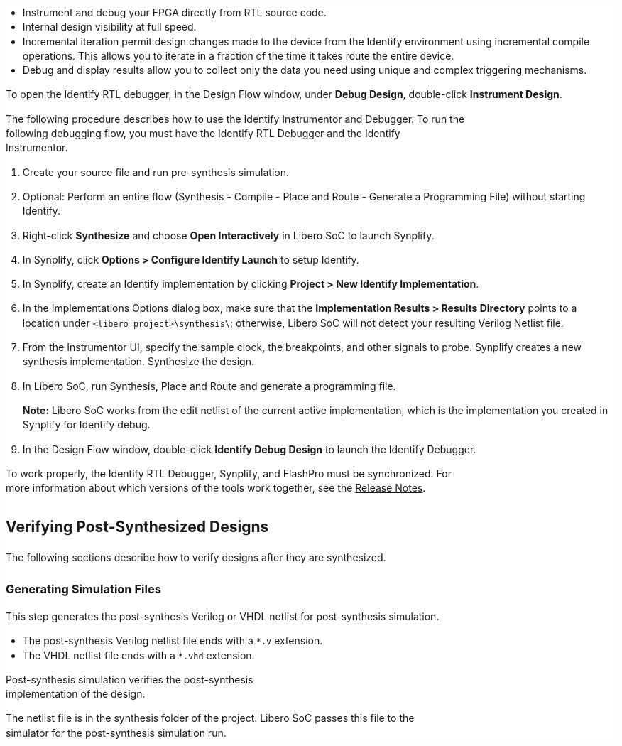 -   Instrument and debug your FPGA directly from RTL source code.
-   Internal design visibility at full speed.
-   Incremental iteration permit design changes made to the device from the Identify environment using incremental compile operations. This allows you to iterate in a fraction of the time it takes route the entire device.
-   Debug and display results allow you to collect only the data you need using unique and complex triggering mechanisms.

To open the Identify RTL debugger, in the Design Flow window, under **Debug Design**, double-click **Instrument Design**.

The following procedure describes how to use the Identify Instrumentor and Debugger. To run the<br /> following debugging flow, you must have the Identify RTL Debugger and the Identify<br /> Instrumentor.

1.  Create your source file and run pre-synthesis simulation.
2.  Optional: Perform an entire flow \(Synthesis - Compile - Place and Route - Generate a Programming File\) without starting Identify.
3.  Right-click **Synthesize** and choose **Open Interactively** in Libero SoC to launch Synplify.
4.  In Synplify, click **Options &gt; Configure Identify Launch** to setup Identify.
5.  In Synplify, create an Identify implementation by clicking **Project &gt; New Identify Implementation**.
6.  In the Implementations Options dialog box, make sure that the **Implementation Results &gt; Results Directory** points to a location under `<libero project>\synthesis\`; otherwise, Libero SoC will not detect your resulting Verilog Netlist file.
7.  From the Instrumentor UI, specify the sample clock, the breakpoints, and other signals to probe. Synplify creates a new synthesis implementation. Synthesize the design.
8.  In Libero SoC, run Synthesis, Place and Route and generate a programming file.

    **Note:** Libero SoC works from the edit netlist of the current active implementation, which is the implementation you created in Synplify for Identify debug.

9.  In the Design Flow window, double-click **Identify Debug Design** to launch the Identify Debugger.

To work properly, the Identify RTL Debugger, Synplify, and FlashPro must be synchronized. For<br /> more information about which versions of the tools work together, see the [Release Notes](https://www.microchip.com/en-us/products/fpgas-and-plds/fpga-and-soc-design-tools/fpga/libero-software-later-versions#downloads).

## Verifying Post-Synthesized Designs

The following sections describe how to verify designs after they are synthesized.

### Generating Simulation Files

This step generates the post-synthesis Verilog or VHDL netlist for post-synthesis simulation.

-   The post-synthesis Verilog netlist file ends with a `*.v` extension.
-   The VHDL netlist file ends with a `*.vhd` extension.

Post-synthesis simulation verifies the post-synthesis<br /> implementation of the design.

The netlist file is in the synthesis folder of the project. Libero SoC passes this file to the<br /> simulator for the post-synthesis simulation run.
